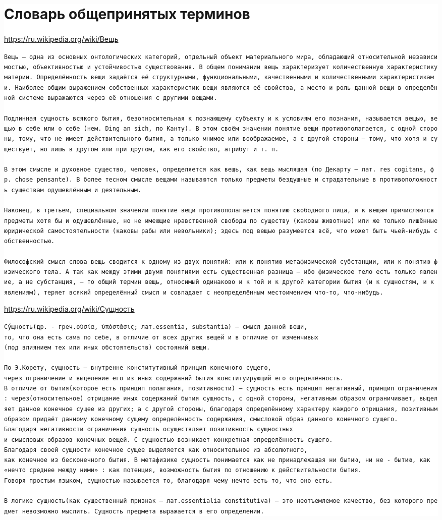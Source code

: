 # Словарь общепринятых терминов

https://ru.wikipedia.org/wiki/Вещь

    Вещь — одна из основных онтологических категорий, отдельный объект материального мира, обладающий относительной независимостью, объективностью и устойчивостью существования. В общем понимании вещь характеризует количественную характеристику материи. Определённость вещи задаётся её структурными, функциональными, качественными и количественными характеристиками. Наиболее общим выражением собственных характеристик вещи являются её свойства, а место и роль данной вещи в определённой системе выражаются через её отношения с другими вещами.

    Подлинная сущность всякого бытия, безотносительная к познающему субъекту и к условиям его познания, называется вещью, вещью в себе или о себе (нем. Ding an sich, по Канту). В этом своём значении понятие вещи противополагается, с одной стороны, тому, что не имеет действительного бытия, а только мнимое или воображаемое, а с другой стороны — тому, что хотя и существует, но лишь в другом или при другом, как его свойство, атрибут и т. п.

    В этом смысле и духовное существо, человек, определяется как вещь, как вещь мыслящая (по Декарту — лат. res cogitans, фр. chose pensante). В более тесном смысле вещами называются только предметы бездушные и страдательные в противоположность существам одушевлённым и деятельным.

    Наконец, в третьем, специальном значении понятие вещи противополагается понятию свободного лица, и к вещам причисляются предметы хотя бы и одушевлённые, но не имеющие нравственной свободы по существу (каковы животные) или же только лишённые юридической самостоятельности (каковы рабы или невольники); здесь под вещью разумеется всё, что может быть чьей-нибудь собственностью.

    Философский смысл слова вещь сводится к одному из двух понятий: или к понятию метафизической субстанции, или к понятию физического тела. А так как между этими двумя понятиями есть существенная разница — ибо физическое тело есть только явление, а не субстанция, — то общий термин вещь, относимый одинаково и к той и к другой категории бытия (и к сущностям, и к явлениям), теряет всякий определённый смысл и совпадает с неопределённым местоимением что-то, что-нибудь.

https://ru.wikipedia.org/wiki/Сущность

    Су́щность(др. - греч.οὐσία, ὑπόστᾰσις; лат.essentia, substantia) — смысл данной вещи,
    то, что она есть сама по себе, в отличие от всех других вещей и в отличие от изменчивых
    (под влиянием тех или иных обстоятельств) состояний вещи.

    По Э.Корету, сущность — внутренне конститутивный принцип конечного сущего,
    через ограничение и выделение его из иных содержаний бытия конституирующий его определённость.
    В отличие от бытия(которое есть принцип полагания, позитивности) — сущность есть принцип негативный, принцип ограничения : через(относительное) отрицание иных содержаний бытия сущность, с одной стороны, негативным образом ограничивает, выделяет данное конечное сущее из других; а с другой стороны, благодаря определённому характеру каждого отрицания, позитивным образом придаёт данному конечному сущему определённость содержания, смысловой образ данного конечного сущего.
    Благодаря негативности ограничения сущность осуществляет позитивность сущностных
    и смысловых образов конечных вещей. С сущностью возникает конкретная определённость сущего.
    Благодаря своей сущности конечное сущее выделяется как относительное из абсолютного,
    как конечное из бесконечного бытия. В метафизике сущность понимается как не принадлежащая ни бытию, ни не - бытию, как «нечто среднее между ними» : как потенция, возможность бытия по отношению к действительности бытия.
    Говоря простым языком, сущностью называется то, благодаря чему нечто есть то, что оно есть.

    В логике сущность(как существенный признак — лат.essentialia constitutiva) — это неотъемлемое качество, без которого предмет невозможно мыслить. Сущность предмета выражается в его определении.
